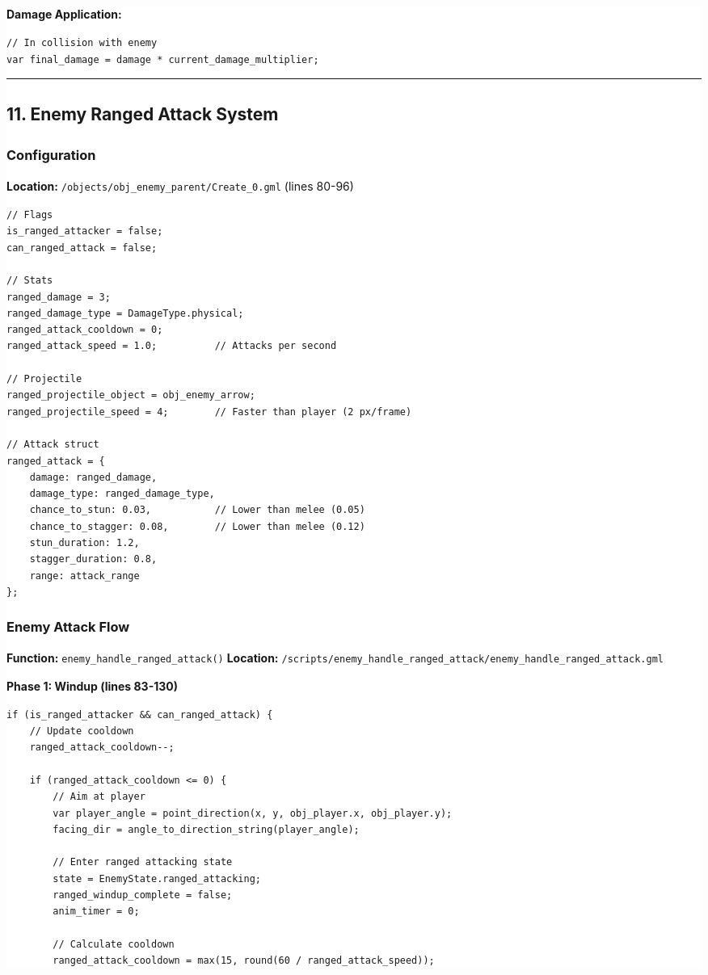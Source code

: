 **Damage Application:**
```gml
// In collision with enemy
var final_damage = damage * current_damage_multiplier;
```

---

## 11. Enemy Ranged Attack System

### Configuration

**Location:** `/objects/obj_enemy_parent/Create_0.gml` (lines 80-96)

```gml
// Flags
is_ranged_attacker = false;
can_ranged_attack = false;

// Stats
ranged_damage = 3;
ranged_damage_type = DamageType.physical;
ranged_attack_cooldown = 0;
ranged_attack_speed = 1.0;          // Attacks per second

// Projectile
ranged_projectile_object = obj_enemy_arrow;
ranged_projectile_speed = 4;        // Faster than player (2 px/frame)

// Attack struct
ranged_attack = {
    damage: ranged_damage,
    damage_type: ranged_damage_type,
    chance_to_stun: 0.03,           // Lower than melee (0.05)
    chance_to_stagger: 0.08,        // Lower than melee (0.12)
    stun_duration: 1.2,
    stagger_duration: 0.8,
    range: attack_range
};
```

### Enemy Attack Flow

**Function:** `enemy_handle_ranged_attack()`
**Location:** `/scripts/enemy_handle_ranged_attack/enemy_handle_ranged_attack.gml`

**Phase 1: Windup (lines 83-130)**
```gml
if (is_ranged_attacker && can_ranged_attack) {
    // Update cooldown
    ranged_attack_cooldown--;

    if (ranged_attack_cooldown <= 0) {
        // Aim at player
        var player_angle = point_direction(x, y, obj_player.x, obj_player.y);
        facing_dir = angle_to_direction_string(player_angle);

        // Enter ranged attacking state
        state = EnemyState.ranged_attacking;
        ranged_windup_complete = false;
        anim_timer = 0;

        // Calculate cooldown
        ranged_attack_cooldown = max(15, round(60 / ranged_attack_speed));

```